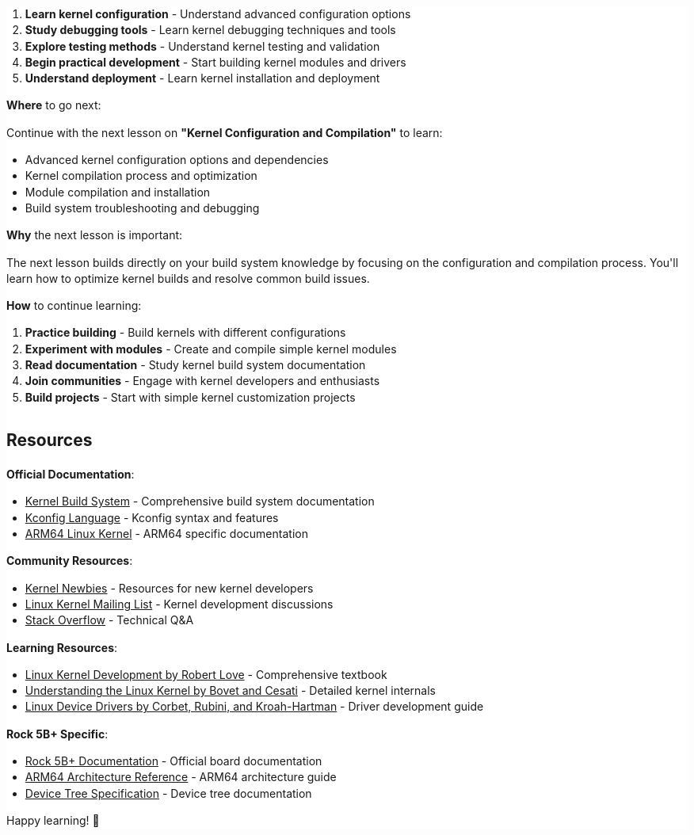 1. **Learn kernel configuration** - Understand advanced configuration options
2. **Study debugging tools** - Learn kernel debugging techniques and tools
3. **Explore testing methods** - Understand kernel testing and validation
4. **Begin practical development** - Start building kernel modules and drivers
5. **Understand deployment** - Learn kernel installation and deployment

**Where** to go next:

Continue with the next lesson on **"Kernel Configuration and Compilation"** to learn:

- Advanced kernel configuration options and dependencies
- Kernel compilation process and optimization
- Module compilation and installation
- Build system troubleshooting and debugging

**Why** the next lesson is important:

The next lesson builds directly on your build system knowledge by focusing on the configuration and compilation process. You'll learn how to optimize kernel builds and resolve common build issues.

**How** to continue learning:

1. **Practice building** - Build kernels with different configurations
2. **Experiment with modules** - Create and compile simple kernel modules
3. **Read documentation** - Study kernel build system documentation
4. **Join communities** - Engage with kernel developers and enthusiasts
5. **Build projects** - Start with simple kernel customization projects

## Resources

**Official Documentation**:

- [Kernel Build System](https://www.kernel.org/doc/html/latest/kbuild/) - Comprehensive build system documentation
- [Kconfig Language](https://www.kernel.org/doc/html/latest/kbuild/kconfig-language.html) - Kconfig syntax and features
- [ARM64 Linux Kernel](https://www.kernel.org/doc/html/latest/arm64/) - ARM64 specific documentation

**Community Resources**:

- [Kernel Newbies](https://kernelnewbies.org/) - Resources for new kernel developers
- [Linux Kernel Mailing List](https://lore.kernel.org/lkml/) - Kernel development discussions
- [Stack Overflow](https://stackoverflow.com/questions/tagged/linux-kernel) - Technical Q&A

**Learning Resources**:

- [Linux Kernel Development by Robert Love](https://www.oreilly.com/library/view/linux-kernel-development/9780768696794/) - Comprehensive textbook
- [Understanding the Linux Kernel by Bovet and Cesati](https://www.oreilly.com/library/view/understanding-the-linux/0596005652/) - Detailed kernel internals
- [Linux Device Drivers by Corbet, Rubini, and Kroah-Hartman](https://www.oreilly.com/library/view/linux-device-drivers/0596005903/) - Driver development guide

**Rock 5B+ Specific**:

- [Rock 5B+ Documentation](https://wiki.radxa.com/Rock5) - Official board documentation
- [ARM64 Architecture Reference](https://developer.arm.com/documentation/den0024/latest) - ARM64 architecture guide
- [Device Tree Specification](https://www.devicetree.org/specifications/) - Device tree documentation

Happy learning! 🐧
